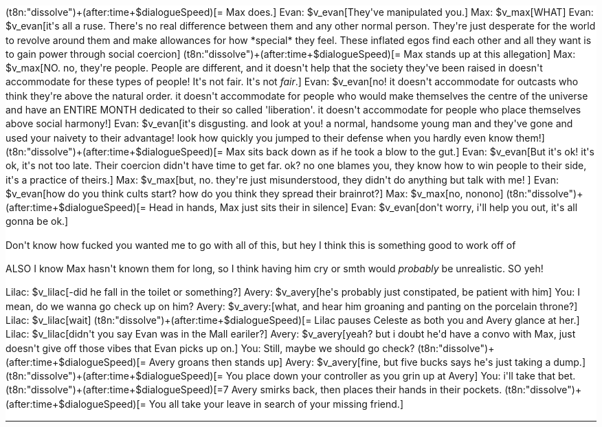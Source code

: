 (t8n:"dissolve")+(after:time+$dialogueSpeed)[=
Max does.]
Evan: $v_evan[They've manipulated you.]
Max: $v_max[WHAT]
Evan: $v_evan[it's all a ruse. There's no real difference between them and any other normal person. They're just desperate for the world to revolve around them and make allowances for how *special* they feel. These inflated egos find each other and all they want is to gain power through social coercion]
(t8n:"dissolve")+(after:time+$dialogueSpeed)[=
Max stands up at this allegation]
Max: $v_max[NO. no, they're people. People are different, and it doesn't help that the society they've been raised in doesn't accommodate for these types of people! It's not fair. It's not *fair*.]
Evan: $v_evan[no! it doesn't accommodate for outcasts who think they're above the natural order. it doesn't accommodate for people who would make themselves the centre of the universe and have an ENTIRE MONTH dedicated to their so called 'liberation'. it doesn't accommodate for people who place themselves above social harmony!]
Evan: $v_evan[it's disgusting. and look at you! a normal, handsome young man and they've gone and used your naivety to their advantage! look how quickly you jumped to their defense when you hardly even know them!]
(t8n:"dissolve")+(after:time+$dialogueSpeed)[=
Max sits back down as if he took a blow to the gut.]
Evan: $v_evan[But it's ok! it's ok, it's not too late. Their coercion didn't have time to get far. ok? no one blames you, they know how to win people to their side, it's a practice of theirs.]
Max: $v_max[but, no. they're just misunderstood, they didn't do anything but talk with me! ]
Evan: $v_evan[how do you think cults start? how do you think they spread their brainrot?]
Max: $v_max[no, nonono]
(t8n:"dissolve")+(after:time+$dialogueSpeed)[=
Head in hands, Max just sits their in silence]
Evan: $v_evan[don't worry, i'll help you out, it's all gonna be ok.]


Don't know how fucked you wanted me to go with all of this, but hey
I think this is something good to work off of

ALSO
I know Max hasn't known them for long, so I think having him cry or smth would *probably* be unrealistic. SO yeh!


Lilac: $v_lilac[-did he fall in the toilet or something?]
Avery: $v_avery[he's probably just constipated, be patient with him]
You: I mean, do we wanna go check up on him?
Avery: $v_avery:[what, and hear him groaning and panting on the porcelain throne?]
Lilac: $v_lilac[wait]
(t8n:"dissolve")+(after:time+$dialogueSpeed)[=
Lilac pauses Celeste as both you and Avery glance at her.]
Lilac: $v_lilac[didn't you say Evan was in the Mall eariler?]
Avery: $v_avery[yeah? but i doubt he'd have a convo with Max, just doesn't give off those vibes that Evan picks up on.]
You: Still, maybe we should go check?
(t8n:"dissolve")+(after:time+$dialogueSpeed)[=
Avery groans then stands up]
Avery: $v_avery[fine, but five bucks says he's just taking a dump.]
(t8n:"dissolve")+(after:time+$dialogueSpeed)[=
You place down your controller as you grin up at Avery]
You: i'll take that bet.
(t8n:"dissolve")+(after:time+$dialogueSpeed)[=7
Avery smirks back, then places their hands in their pockets.
(t8n:"dissolve")+(after:time+$dialogueSpeed)[=
You all take your leave in search of your missing friend.]

---